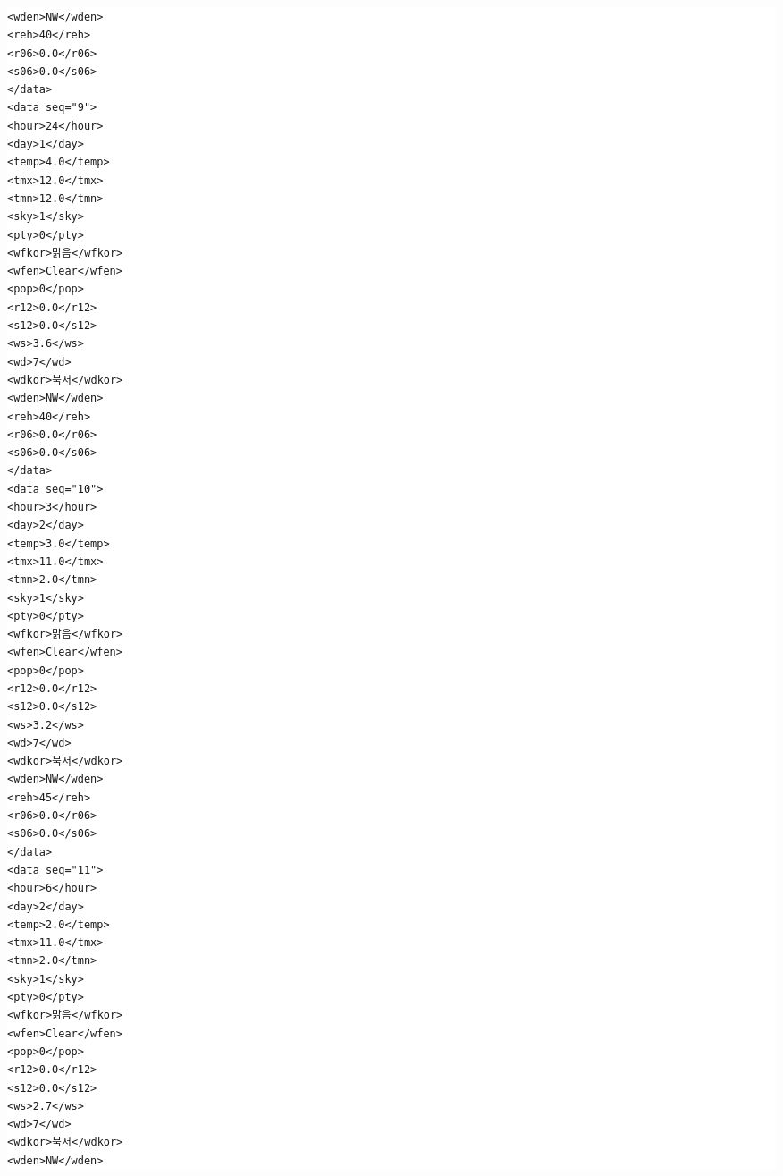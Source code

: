     <wden>NW</wden>
    <reh>40</reh>
    <r06>0.0</r06>
    <s06>0.0</s06>
    </data>
    <data seq="9">
    <hour>24</hour>
    <day>1</day>
    <temp>4.0</temp>
    <tmx>12.0</tmx>
    <tmn>12.0</tmn>
    <sky>1</sky>
    <pty>0</pty>
    <wfkor>맑음</wfkor>
    <wfen>Clear</wfen>
    <pop>0</pop>
    <r12>0.0</r12>
    <s12>0.0</s12>
    <ws>3.6</ws>
    <wd>7</wd>
    <wdkor>북서</wdkor>
    <wden>NW</wden>
    <reh>40</reh>
    <r06>0.0</r06>
    <s06>0.0</s06>
    </data>
    <data seq="10">
    <hour>3</hour>
    <day>2</day>
    <temp>3.0</temp>
    <tmx>11.0</tmx>
    <tmn>2.0</tmn>
    <sky>1</sky>
    <pty>0</pty>
    <wfkor>맑음</wfkor>
    <wfen>Clear</wfen>
    <pop>0</pop>
    <r12>0.0</r12>
    <s12>0.0</s12>
    <ws>3.2</ws>
    <wd>7</wd>
    <wdkor>북서</wdkor>
    <wden>NW</wden>
    <reh>45</reh>
    <r06>0.0</r06>
    <s06>0.0</s06>
    </data>
    <data seq="11">
    <hour>6</hour>
    <day>2</day>
    <temp>2.0</temp>
    <tmx>11.0</tmx>
    <tmn>2.0</tmn>
    <sky>1</sky>
    <pty>0</pty>
    <wfkor>맑음</wfkor>
    <wfen>Clear</wfen>
    <pop>0</pop>
    <r12>0.0</r12>
    <s12>0.0</s12>
    <ws>2.7</ws>
    <wd>7</wd>
    <wdkor>북서</wdkor>
    <wden>NW</wden>